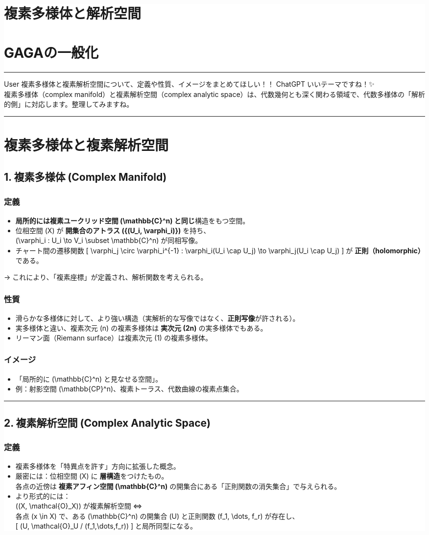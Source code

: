 # 複素多様体と解析空間
# GAGAの一般化

---

User
複素多様体と複素解析空間について、定義や性質、イメージをまとめてほしい！！
ChatGPT
いいテーマですね！✨  
複素多様体（complex manifold）と複素解析空間（complex analytic space）は、代数幾何とも深く関わる領域で、代数多様体の「解析的側」に対応します。整理してみますね。  

---

# 複素多様体と複素解析空間

## 1. 複素多様体 (Complex Manifold)

### 定義
- **局所的には複素ユークリッド空間 \(\mathbb{C}^n\) と同じ**構造をもつ空間。  
- 位相空間 \(X\) が **開集合のアトラス \(\{(U_i, \varphi_i)\}\)** を持ち、  
  \(\varphi_i : U_i \to V_i \subset \mathbb{C}^n\) が同相写像。  
- チャート間の遷移関数
  \[
  \varphi_j \circ \varphi_i^{-1} : \varphi_i(U_i \cap U_j) \to \varphi_j(U_i \cap U_j)
  \]
  が **正則（holomorphic）** である。  

→ これにより、「複素座標」が定義され、解析関数を考えられる。

### 性質
- 滑らかな多様体に対して、より強い構造（実解析的な写像ではなく、**正則写像**が許される）。  
- 実多様体と違い、複素次元 \(n\) の複素多様体は **実次元 \(2n\)** の実多様体でもある。  
- リーマン面（Riemann surface）は複素次元 \(1\) の複素多様体。  

### イメージ
- 「局所的に \(\mathbb{C}^n\) と見なせる空間」。  
- 例：射影空間 \(\mathbb{CP}^n\)、複素トーラス、代数曲線の複素点集合。  

---

## 2. 複素解析空間 (Complex Analytic Space)

### 定義
- 複素多様体を「特異点を許す」方向に拡張した概念。  
- 厳密には：位相空間 \(X\) に **層構造**をつけたもの。  
  各点の近傍は **複素アフィン空間 \(\mathbb{C}^n\)** の開集合にある「正則関数の消失集合」で与えられる。  
- より形式的には：  
  \((X, \mathcal{O}_X)\) が複素解析空間 ⇔  
  各点 \(x \in X\) で、ある \(\mathbb{C}^n\) の開集合 \(U\) と正則関数 \(f_1, \dots, f_r\) が存在し、  
  \[
  (U, \mathcal{O}_U / (f_1,\dots,f_r))
  \]
  と局所同型になる。
